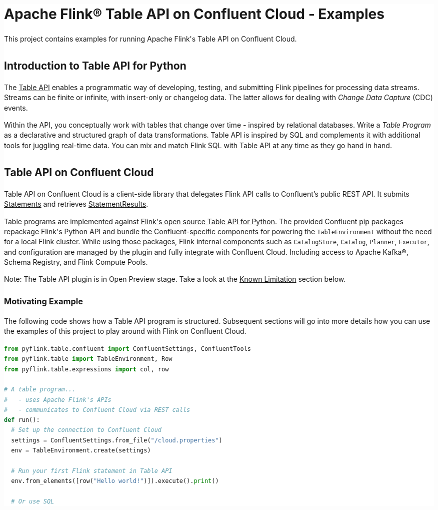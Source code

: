 # Apache Flink® Table API on Confluent Cloud - Examples

This project contains examples for running Apache Flink's Table API on Confluent Cloud.

## Introduction to Table API for Python

The [Table API](https://nightlies.apache.org/flink/flink-docs-stable/docs/dev/python/table_api_tutorial/) enables a programmatic
way of developing, testing, and submitting Flink pipelines for processing data streams.
Streams can be finite or infinite, with insert-only or changelog data. The latter allows for dealing with *Change Data
Capture* (CDC) events.

Within the API, you conceptually work with tables that change over time - inspired by relational databases. Write
a *Table Program* as a declarative and structured graph of data transformations. Table API is inspired by SQL and complements
it with additional tools for juggling real-time data. You can mix and match Flink SQL with Table API at any time as they
go hand in hand.

## Table API on Confluent Cloud

Table API on Confluent Cloud is a client-side library that delegates Flink API calls to Confluent’s public
REST API. It submits [Statements](https://docs.confluent.io/cloud/current/api.html#tag/Statements-(sqlv1)) and retrieves
[StatementResults](https://docs.confluent.io/cloud/current/api.html#tag/Statement-Results-(sqlv1)).

Table programs are implemented against [Flink's open source Table API for Python](https://github.com/apache/flink/tree/master/flink-python/pyflink/table).
The provided Confluent pip packages repackage Flink's Python API and bundle the Confluent-specific components for powering the `TableEnvironment` without the need
for a local Flink cluster. While using those packages, Flink internal components such as
`CatalogStore`, `Catalog`, `Planner`, `Executor`, and configuration are managed by the plugin and fully integrate with
Confluent Cloud. Including access to Apache Kafka®, Schema Registry, and Flink Compute Pools.

Note: The Table API plugin is in Open Preview stage. Take a look at the [Known Limitation](#known-limitations) section below.

### Motivating Example

The following code shows how a Table API program is structured. Subsequent sections will go into more details how you
can use the examples of this project to play around with Flink on Confluent Cloud.

```python
from pyflink.table.confluent import ConfluentSettings, ConfluentTools
from pyflink.table import TableEnvironment, Row
from pyflink.table.expressions import col, row

# A table program...
#   - uses Apache Flink's APIs
#   - communicates to Confluent Cloud via REST calls
def run():
  # Set up the connection to Confluent Cloud
  settings = ConfluentSettings.from_file("/cloud.properties")
  env = TableEnvironment.create(settings)

  # Run your first Flink statement in Table API
  env.from_elements([row("Hello world!")]).execute().print()

  # Or use SQL
```
